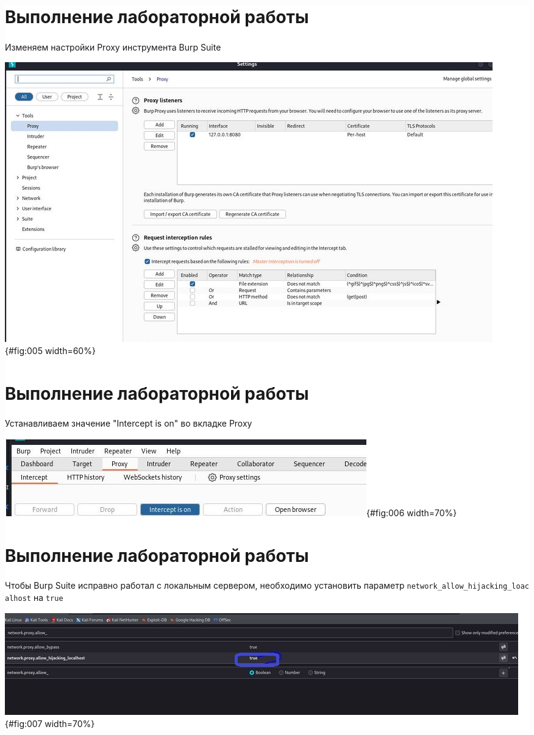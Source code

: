# Выполнение лабораторной работы

Изменяем настройки Proxy инструмента Burp Suite 

![Настройки Burp Suite](image/5.jpg){#fig:005 width=60%}

# Выполнение лабораторной работы

Устанавливаем значение "Intercept is on" во вкладке Proxy 

![Настройки Proxy](image/6.jpg){#fig:006 width=70%}

# Выполнение лабораторной работы

Чтобы Burp Suite исправно работал с локальным сервером, необходимо установить параметр `network_allow_hijacking_loacalhost` на `true` 

![Настройки параметров](image/7.jpg){#fig:007 width=70%}

